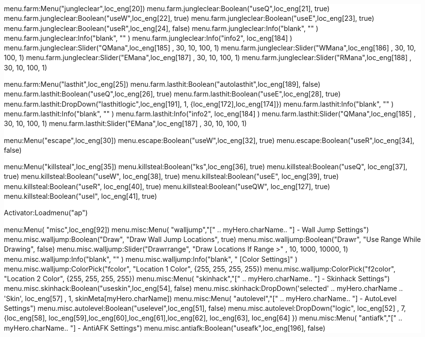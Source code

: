   menu.farm:Menu("jungleclear",loc_eng[20])
  menu.farm.jungleclear:Boolean("useQ",loc_eng[21], true)
  menu.farm.jungleclear:Boolean("useW",loc_eng[22], true)
  menu.farm.jungleclear:Boolean("useE",loc_eng[23], true)
  menu.farm.jungleclear:Boolean("useR",loc_eng[24], false)
  menu.farm.jungleclear:Info("blank", ""   )
  menu.farm.jungleclear:Info("blank", ""   )
  menu.farm.jungleclear:Info("info2", loc_eng[184]   )
  menu.farm.jungleclear:Slider("QMana",loc_eng[185]   , 30, 10, 100, 1)
  menu.farm.jungleclear:Slider("WMana",loc_eng[186]   , 30, 10, 100, 1)
  menu.farm.jungleclear:Slider("EMana",loc_eng[187]   , 30, 10, 100, 1)
  menu.farm.jungleclear:Slider("RMana",loc_eng[188]   , 30, 10, 100, 1)

  menu.farm:Menu("lasthit",loc_eng[25])
  menu.farm.lasthit:Boolean("autolasthit",loc_eng[189], false)
  menu.farm.lasthit:Boolean("useQ",loc_eng[26], true)
  menu.farm.lasthit:Boolean("useE",loc_eng[28], true)
  menu.farm.lasthit:DropDown("lasthitlogic",loc_eng[191],   1, {loc_eng[172],loc_eng[174]})
  menu.farm.lasthit:Info("blank", ""   )
  menu.farm.lasthit:Info("blank", ""   )
  menu.farm.lasthit:Info("info2", loc_eng[184]   )
  menu.farm.lasthit:Slider("QMana",loc_eng[185]   , 30, 10, 100, 1)
  menu.farm.lasthit:Slider("EMana",loc_eng[187]   , 30, 10, 100, 1)

  menu:Menu("escape",loc_eng[30])
  menu.escape:Boolean("useW",loc_eng[32], true)
  menu.escape:Boolean("useR",loc_eng[34], false)


  menu:Menu("killsteal",loc_eng[35])
  menu.killsteal:Boolean("ks",loc_eng[36], true)
  menu.killsteal:Boolean("useQ", loc_eng[37], true)
  menu.killsteal:Boolean("useW", loc_eng[38], true)
  menu.killsteal:Boolean("useE", loc_eng[39], true)
  menu.killsteal:Boolean("useR", loc_eng[40], true)
  menu.killsteal:Boolean("useQW", loc_eng[127], true)
  menu.killsteal:Boolean("useI", loc_eng[41], true)

Activator:Loadmenu("ap")

  menu:Menu( "misc",loc_eng[92])
  menu.misc:Menu( "walljump","[" .. myHero.charName.. "] - Wall Jump Settings")
  menu.misc.walljump:Boolean("Draw", "Draw Wall Jump Locations", true)
  menu.misc.walljump:Boolean("Drawr", "Use Range While Drawing", false)
  menu.misc.walljump:Slider("Drawrrange", "Draw Locations If Range >" , 10, 1000, 10000, 1)
  menu.misc.walljump:Info("blank", ""   )
  menu.misc.walljump:Info("blank", "        [Color Settings]"   )
  menu.misc.walljump:ColorPick("fcolor", "Location 1 Color",   {255, 255, 255, 255})
  menu.misc.walljump:ColorPick("f2color", "Location 2 Color",   {255, 255, 255, 255})
  menu.misc:Menu( "skinhack","[" .. myHero.charName.. "] - Skinhack Settings")
  menu.misc.skinhack:Boolean("useskin",loc_eng[54], false)
  menu.misc.skinhack:DropDown('selected' .. myHero.charName .. 'Skin', loc_eng[57]  ,  1, skinMeta[myHero.charName])
  menu.misc:Menu( "autolevel","[" .. myHero.charName.. "] - AutoLevel Settings")
  menu.misc.autolevel:Boolean("uselevel",loc_eng[51], false)
  menu.misc.autolevel:DropDown("logic", loc_eng[52] , 7, {loc_eng[58], loc_eng[59],loc_eng[60],loc_eng[61],loc_eng[62], loc_eng[63], loc_eng[64]  })
  menu.misc:Menu( "antiafk","[" .. myHero.charName.. "] - AntiAFK Settings")
  menu.misc.antiafk:Boolean("useafk",loc_eng[196], false)
